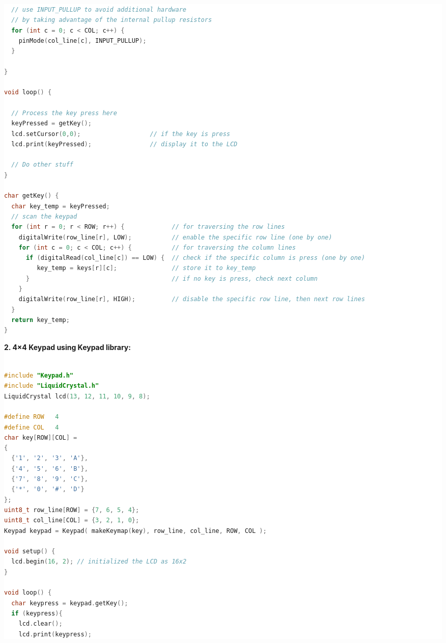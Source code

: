 ```cpp { lineNos="true" wrap="true" title="1.4x4 Keypad using no library" }
  // use INPUT_PULLUP to avoid additional hardware 
  // by taking advantage of the internal pullup resistors
  for (int c = 0; c < COL; c++) {
    pinMode(col_line[c], INPUT_PULLUP);
  }
  
}

void loop() {
  
  // Process the key press here
  keyPressed = getKey();
  lcd.setCursor(0,0);                   // if the key is press
  lcd.print(keyPressed);                // display it to the LCD

  // Do other stuff
}

char getKey() {
  char key_temp = keyPressed;
  // scan the keypad
  for (int r = 0; r < ROW; r++) {             // for traversing the row lines
    digitalWrite(row_line[r], LOW);           // enable the specific row line (one by one)
    for (int c = 0; c < COL; c++) {           // for traversing the column lines
      if (digitalRead(col_line[c]) == LOW) {  // check if the specific column is press (one by one)
         key_temp = keys[r][c];               // store it to key_temp
      }                                       // if no key is press, check next column
    }
    digitalWrite(row_line[r], HIGH);          // disable the specific row line, then next row lines
  }
  return key_temp;
}
```

**2. 4×4 Keypad using Keypad library:**

```cpp { lineNos="true" wrap="true" title="2.4x4 Keypad using Keypad library" }

#include "Keypad.h"
#include "LiquidCrystal.h"
LiquidCrystal lcd(13, 12, 11, 10, 9, 8);

#define ROW   4
#define COL   4
char key[ROW][COL] =
{
  {'1', '2', '3', 'A'},
  {'4', '5', '6', 'B'},
  {'7', '8', '9', 'C'},
  {'*', '0', '#', 'D'}
};
uint8_t row_line[ROW] = {7, 6, 5, 4};
uint8_t col_line[COL] = {3, 2, 1, 0};
Keypad keypad = Keypad( makeKeymap(key), row_line, col_line, ROW, COL );

void setup() {
  lcd.begin(16, 2); // initialized the LCD as 16x2
}

void loop() {
  char keypress = keypad.getKey();
  if (keypress){
    lcd.clear();
    lcd.print(keypress);
```